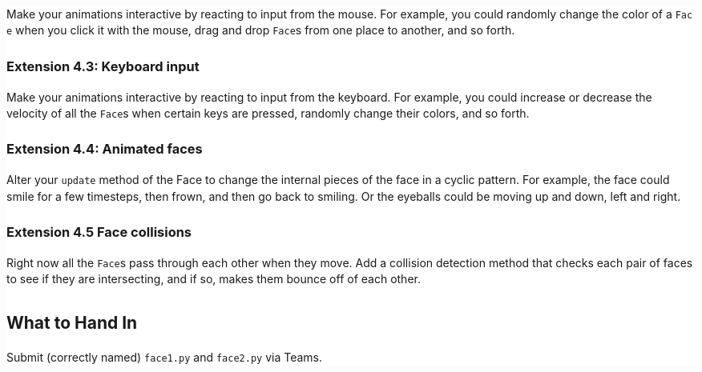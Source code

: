 Make your animations interactive by reacting to input from the
mouse. For example, you could randomly change the color of a `Face` 
when you click it with the mouse, 
drag and drop `Face`s from one place to another, and so forth.

### Extension 4.3: Keyboard input

Make your animations interactive by reacting to input from the
keyboard. For example, you could increase or decrease the velocity 
of all the `Face`s when certain keys are pressed, randomly change
their colors, and so forth.

### Extension 4.4: Animated faces

Alter your `update` method of the Face to change the internal pieces of the face
in a cyclic pattern. For example, the face could smile for a few timesteps, then frown,
and then go back to smiling. Or the eyeballs could be moving up and down, left and right.

### Extension 4.5 Face collisions

Right now all the `Face`s pass through each other when they move.
Add a collision detection method that checks each pair of faces to see if they
are intersecting, and if so, makes them bounce off of each other.


## What to Hand In

Submit (correctly named) `face1.py` and `face2.py` via Teams.
